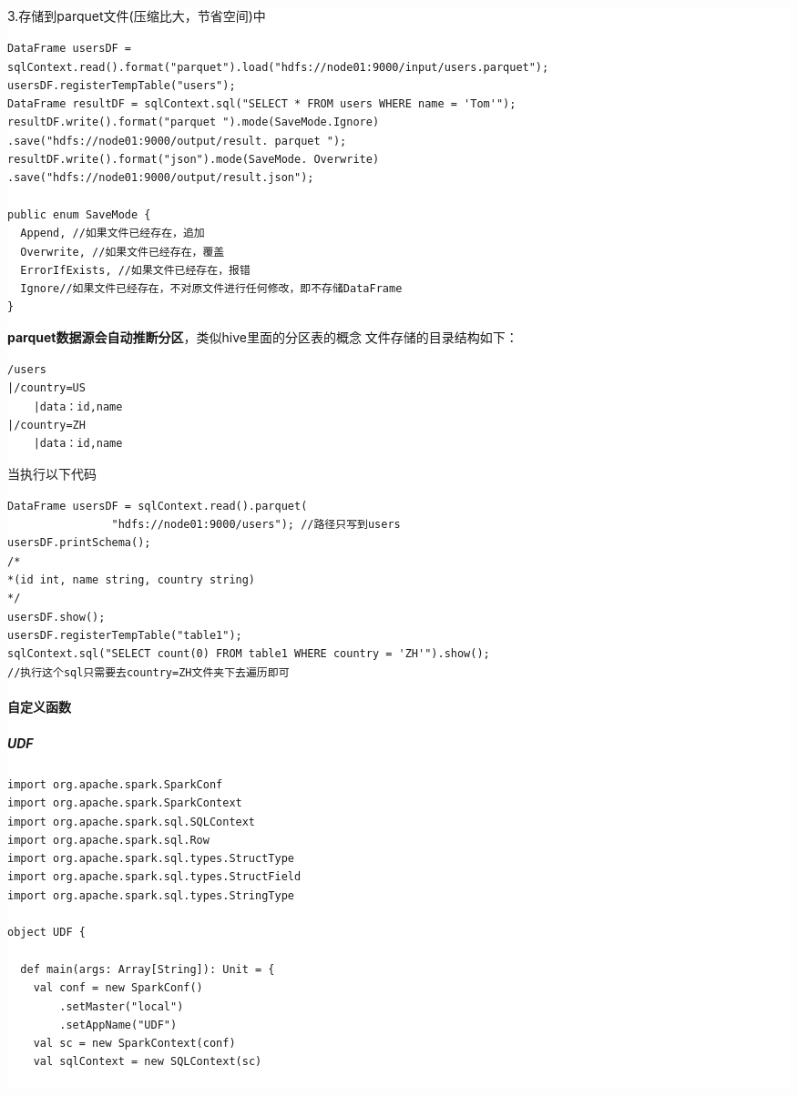 3.存储到parquet文件(压缩比大，节省空间)中

```
DataFrame usersDF = 
sqlContext.read().format("parquet").load("hdfs://node01:9000/input/users.parquet");
usersDF.registerTempTable("users");
DataFrame resultDF = sqlContext.sql("SELECT * FROM users WHERE name = 'Tom'");
resultDF.write().format("parquet ").mode(SaveMode.Ignore)
.save("hdfs://node01:9000/output/result. parquet ");
resultDF.write().format("json").mode(SaveMode. Overwrite)
.save("hdfs://node01:9000/output/result.json");

public enum SaveMode {
  Append, //如果文件已经存在，追加
  Overwrite, //如果文件已经存在，覆盖
  ErrorIfExists, //如果文件已经存在，报错
  Ignore//如果文件已经存在，不对原文件进行任何修改，即不存储DataFrame
}
```

**parquet数据源会自动推断分区**，类似hive里面的分区表的概念
文件存储的目录结构如下：

```
/users
|/country=US
	|data：id,name
|/country=ZH
	|data：id,name
```

当执行以下代码

```
DataFrame usersDF = sqlContext.read().parquet(
				"hdfs://node01:9000/users"); //路径只写到users
usersDF.printSchema();
/*
*(id int, name string, country string)
*/
usersDF.show();
usersDF.registerTempTable("table1");
sqlContext.sql("SELECT count(0) FROM table1 WHERE country = 'ZH'").show();
//执行这个sql只需要去country=ZH文件夹下去遍历即可
```

#### 自定义函数

##### UDF

```
import org.apache.spark.SparkConf
import org.apache.spark.SparkContext
import org.apache.spark.sql.SQLContext
import org.apache.spark.sql.Row
import org.apache.spark.sql.types.StructType
import org.apache.spark.sql.types.StructField
import org.apache.spark.sql.types.StringType

object UDF {
  
  def main(args: Array[String]): Unit = {
    val conf = new SparkConf()
        .setMaster("local") 
        .setAppName("UDF")
    val sc = new SparkContext(conf)
    val sqlContext = new SQLContext(sc)
  
```